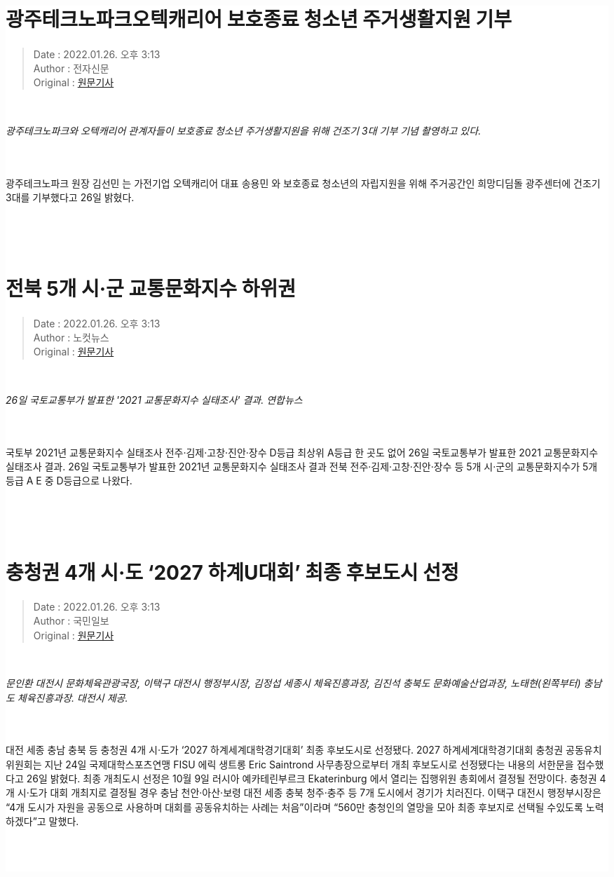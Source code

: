   
# 광주테크노파크오텍캐리어 보호종료 청소년 주거생활지원 기부  
  
> Date : 2022.01.26. 오후 3:13  
> Author : 전자신문  
> Original : [원문기사](https://news.naver.com/main/read.naver?mode=LSD&mid=sec&sid1=102&oid=030&aid=0002995890)  
<br/>  
  
<img alt="" src="https://imgnews.pstatic.net/image/030/2022/01/26/0002995890_001_20220126151304118.jpg?type=w647"><em class="img_desc">광주테크노파크와 오텍캐리어 관계자들이 보호종료 청소년 주거생활지원을 위해 건조기 3대 기부 기념 촬영하고 있다.</em></img>  
<br/><br/>  
  
광주테크노파크 원장 김선민 는 가전기업 오텍캐리어 대표 송용민 와 보호종료 청소년의 자립지원을 위해 주거공간인 희망디딤돌 광주센터에 건조기 3대를 기부했다고 26일 밝혔다.  
<br/><br/><br/>  

  
# 전북 5개 시·군 교통문화지수 하위권  
  
> Date : 2022.01.26. 오후 3:13  
> Author : 노컷뉴스  
> Original : [원문기사](https://news.naver.com/main/read.naver?mode=LSD&mid=sec&sid1=102&oid=079&aid=0003601770)  
<br/>  
  
<img alt="" src="https://imgnews.pstatic.net/image/079/2022/01/26/0003601770_001_20220126151303070.jpg?type=w647"><em class="img_desc">26일 국토교통부가 발표한 '2021 교통문화지수 실태조사' 결과. 연합뉴스</em></img>  
<br/><br/>  
  
국토부 2021년 교통문화지수 실태조사 전주·김제·고창·진안·장수 D등급 최상위 A등급 한 곳도 없어 26일 국토교통부가 발표한 2021 교통문화지수 실태조사 결과.
26일 국토교통부가 발표한 2021년 교통문화지수 실태조사 결과 전북 전주·김제·고창·진안·장수 등 5개 시·군의 교통문화지수가 5개 등급 A E 중 D등급으로 나왔다.  
<br/><br/><br/>  

  
# 충청권 4개 시·도 ‘2027 하계U대회’ 최종 후보도시 선정  
  
> Date : 2022.01.26. 오후 3:13  
> Author : 국민일보  
> Original : [원문기사](https://news.naver.com/main/read.naver?mode=LSD&mid=sec&sid1=102&oid=005&aid=0001501557)  
<br/>  
  
<img alt="" src="https://imgnews.pstatic.net/image/005/2022/01/26/2022012615062782989_1643177188_0016709393_20220126151302209.jpg?type=w647"><em class="img_desc">문인환 대전시 문화체육관광국장, 이택구 대전시 행정부시장, 김정섭 세종시 체육진흥과장, 김진석 충북도 문화예술산업과장, 노태현(왼쪽부터) 충남도 체육진흥과장. 대전시 제공.</em></img>  
<br/><br/>  
  
대전 세종 충남 충북 등 충청권 4개 시·도가 ‘2027 하계세계대학경기대회’ 최종 후보도시로 선정됐다.
2027 하계세계대학경기대회 충청권 공동유치위원회는 지난 24일 국제대학스포츠연맹 FISU 에릭 생트롱 Eric Saintrond 사무총장으로부터 개최 후보도시로 선정됐다는 내용의 서한문을 접수했다고 26일 밝혔다.
최종 개최도시 선정은 10월 9일 러시아 예카테린부르크 Ekaterinburg 에서 열리는 집행위원 총회에서 결정될 전망이다.
충청권 4개 시·도가 대회 개최지로 결정될 경우 충남 천안·아산·보령 대전 세종 충북 청주·충주 등 7개 도시에서 경기가 치러진다.
이택구 대전시 행정부시장은 “4개 도시가 자원을 공동으로 사용하며 대회를 공동유치하는 사례는 처음”이라며 “560만 충청인의 열망을 모아 최종 후보지로 선택될 수있도록 노력하겠다”고 말했다.  
<br/><br/><br/>  
